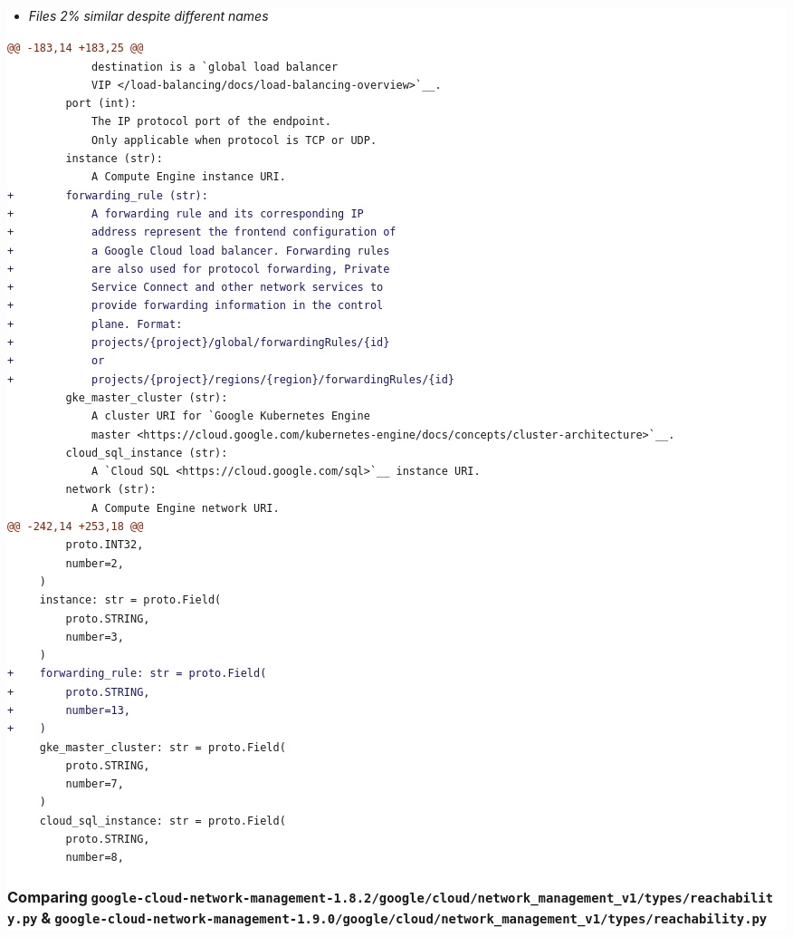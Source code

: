 * *Files 2% similar despite different names*

```diff
@@ -183,14 +183,25 @@
             destination is a `global load balancer
             VIP </load-balancing/docs/load-balancing-overview>`__.
         port (int):
             The IP protocol port of the endpoint.
             Only applicable when protocol is TCP or UDP.
         instance (str):
             A Compute Engine instance URI.
+        forwarding_rule (str):
+            A forwarding rule and its corresponding IP
+            address represent the frontend configuration of
+            a Google Cloud load balancer. Forwarding rules
+            are also used for protocol forwarding, Private
+            Service Connect and other network services to
+            provide forwarding information in the control
+            plane. Format:
+            projects/{project}/global/forwardingRules/{id}
+            or
+            projects/{project}/regions/{region}/forwardingRules/{id}
         gke_master_cluster (str):
             A cluster URI for `Google Kubernetes Engine
             master <https://cloud.google.com/kubernetes-engine/docs/concepts/cluster-architecture>`__.
         cloud_sql_instance (str):
             A `Cloud SQL <https://cloud.google.com/sql>`__ instance URI.
         network (str):
             A Compute Engine network URI.
@@ -242,14 +253,18 @@
         proto.INT32,
         number=2,
     )
     instance: str = proto.Field(
         proto.STRING,
         number=3,
     )
+    forwarding_rule: str = proto.Field(
+        proto.STRING,
+        number=13,
+    )
     gke_master_cluster: str = proto.Field(
         proto.STRING,
         number=7,
     )
     cloud_sql_instance: str = proto.Field(
         proto.STRING,
         number=8,
```

### Comparing `google-cloud-network-management-1.8.2/google/cloud/network_management_v1/types/reachability.py` & `google-cloud-network-management-1.9.0/google/cloud/network_management_v1/types/reachability.py`
